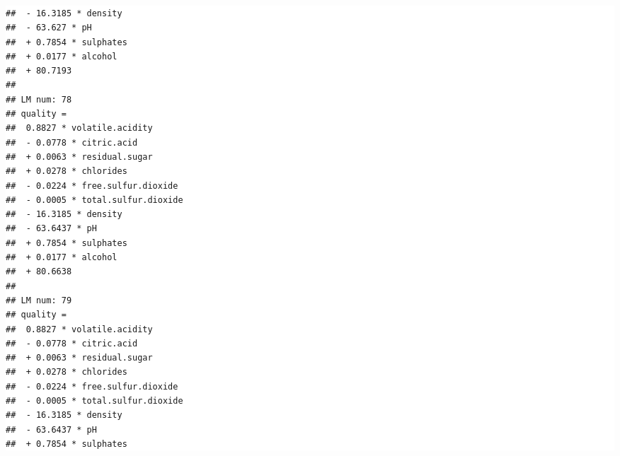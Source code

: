     ##  - 16.3185 * density 
    ##  - 63.627 * pH 
    ##  + 0.7854 * sulphates 
    ##  + 0.0177 * alcohol 
    ##  + 80.7193
    ## 
    ## LM num: 78
    ## quality = 
    ##  0.8827 * volatile.acidity 
    ##  - 0.0778 * citric.acid 
    ##  + 0.0063 * residual.sugar 
    ##  + 0.0278 * chlorides 
    ##  - 0.0224 * free.sulfur.dioxide 
    ##  - 0.0005 * total.sulfur.dioxide 
    ##  - 16.3185 * density 
    ##  - 63.6437 * pH 
    ##  + 0.7854 * sulphates 
    ##  + 0.0177 * alcohol 
    ##  + 80.6638
    ## 
    ## LM num: 79
    ## quality = 
    ##  0.8827 * volatile.acidity 
    ##  - 0.0778 * citric.acid 
    ##  + 0.0063 * residual.sugar 
    ##  + 0.0278 * chlorides 
    ##  - 0.0224 * free.sulfur.dioxide 
    ##  - 0.0005 * total.sulfur.dioxide 
    ##  - 16.3185 * density 
    ##  - 63.6437 * pH 
    ##  + 0.7854 * sulphates 